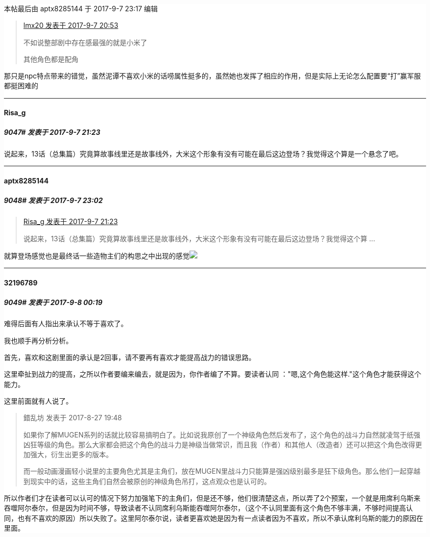 
 本帖最后由 aptx8285144 于 2017-9-7 23:17 编辑 
<blockquote><a href="httphttps://bbs.saraba1st.com/2b/forum.php?mod=redirect&amp;goto=findpost&amp;pid=37128792&amp;ptid=1356195" target="_blank">lmx20 发表于 2017-9-7 20:53</a>

不如说整部剧中存在感最强的就是小米了

其他角色都是配角</blockquote>
那只是npc特点带来的错觉，虽然泥谭不喜欢小米的话唠属性挺多的，虽然她也发挥了相应的作用，但是实际上无论怎么配置要“打”赢军服都挺困难的


-----

####  Risa_g  
##### 9047#       发表于 2017-9-7 21:23


说起来，13话（总集篇）究竟算故事线里还是故事线外，大米这个形象有没有可能在最后这边登场？我觉得这个算是一个悬念了吧。


-----

####  aptx8285144  
##### 9048#       发表于 2017-9-7 23:02


<blockquote><a href="httphttps://bbs.saraba1st.com/2b/forum.php?mod=redirect&amp;goto=findpost&amp;pid=37129061&amp;ptid=1356195" target="_blank">Risa_g 发表于 2017-9-7 21:23</a>

说起来，13话（总集篇）究竟算故事线里还是故事线外，大米这个形象有没有可能在最后这边登场？我觉得这个算 ...</blockquote>
就算登场感觉也是最终话一些造物主们的构思之中出现的感觉<img src="https://static.saraba1st.com/image/smiley/face2017/003.png" referrerpolicy="no-referrer">


-----

####  32196789  
##### 9049#       发表于 2017-9-8 00:19


难得后面有人指出来承认不等于喜欢了。 


我也顺手再分析分析。 


首先，喜欢和这剧里面的承认是2回事，请不要再有喜欢才能提高战力的错误思路。


这里牵扯到战力的提高，之所以作者要编来编去，就是因为，你作者编了不算。要读者认同 ："嗯,这个角色能这样."这个角色才能获得这个能力。


这里前面就有人说了。<blockquote>錯乱坊 发表于 2017-8-27 19:48


如果你了解MUGEN系列的话就比较容易搞明白了。比如说我原创了一个神级角色然后发布了，这个角色的战斗力自然就凌驾于纸强凶狂等级的角色。那么大家都会把这个角色的战斗力是神级当做常识，而且我（作者）和其他人（改造者）还可以把这个角色改得更加强大，衍生出更多的版本。


而一般动画漫画轻小说里的主要角色尤其是主角们，放在MUGEN里战斗力只能算是强凶级别最多是狂下级角色。那么他们一起穿越到现实中的话，这些主角们自然会被原创的神级角色吊打，这点观众也是认可的。</blockquote>所以作者们才在读者可以认可的情况下努力加强笔下的主角们，但是还不够，他们很清楚这点，所以弄了2个预案，一个就是用席利乌斯来吞噬阿尔泰尔，但是因为时间不够，导致读者不认同席利乌斯能吞噬阿尔泰尔，（这个不认同里面有这个角色不够丰满，不够时间提高认同，也有不喜欢的原因）所以失败了。这里阿尔泰尔说，读者更喜欢她是因为有一点读者因为不喜欢，所以不承认席利乌斯的能力的原因在里面。
